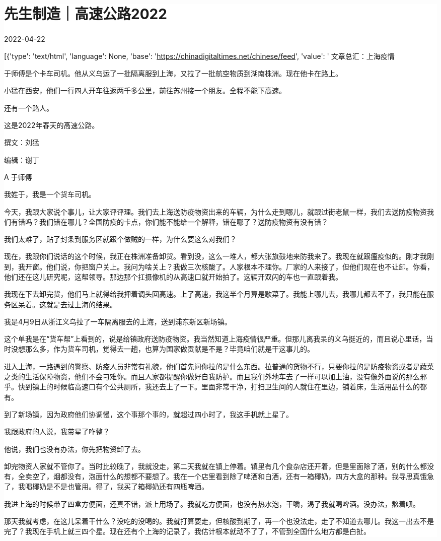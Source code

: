 # 先生制造｜高速公路2022

2022-04-22

[{'type': 'text/html', 'language': None, 'base': 'https://chinadigitaltimes.net/chinese/feed', 'value': ' 文章总汇：上海疫情













于师傅是个卡车司机。他从义乌运了一批隔离服到上海，又拉了一批航空物质到湖南株洲。现在他卡在路上。

小猛在西安，他们一行四人开车往返两千多公里，前往苏州接一个朋友。全程不能下高速。

还有一个路人。

这是2022年春天的高速公路。

撰文：刘猛

编辑：谢丁

A 于师傅

我姓于，我是一个货车司机。

今天，我跟大家说个事儿，让大家评评理。我们去上海送防疫物资出来的车辆，为什么走到哪儿，就跟过街老鼠一样，我们去送防疫物资我们有错吗？我们错在哪儿？全国防疫的卡点，你们能不能给一个解释，错在哪了？送防疫物资有没有错？

我们太难了，贴了封条到服务区就跟个做贼的一样，为什么要这么对我们？

现在，我跟你们说话的这个时候，我正在株洲准备卸货。看到没，这么一堆人，都大张旗鼓地来防我来了。我现在就跟瘟疫似的。刚才我刚到，我开窗。他们说，你把窗户关上。我问为啥关上？我做三次核酸了。人家根本不理你。厂家的人来接了，但他们现在也不让卸。你看，他们还在这儿研究呢，这帮领导。那边那个扛摄像机的从高速口就开始拍了。这辆开双闪的车也一直跟着我。

我现在下去卸完货，他们马上就得给我押着调头回高速。上了高速，我这半个月算是歇菜了。我能上哪儿去，我哪儿都去不了，我只能在服务区呆着。这就是去过上海的结果。

我是4月9日从浙江义乌拉了一车隔离服去的上海，送到浦东新区新场镇。

这个单我是在“货车帮”上看到的，说是给镇政府送防疫物资。我当然知道上海疫情很严重。但那儿离我呆的义乌挺近的，而且说心里话，当时没想那么多，作为货车司机，觉得去一趟，也算为国家做贡献是不是？毕竟咱们就是干这事儿的。

进入上海，一路遇到的警察、防疫人员非常有礼貌，他们首先问你拉的是什么东西。拉普通的货物不行，只要你拉的是防疫物资或者是蔬菜之类的生活保障物资，他们不会刁难你。而且人家都提醒你做好自我防护。而且我们外地车去了一样可以加上油，没有像外面说的那么邪乎。快到镇上的时候临高速口有个公共厕所，我还去上了一下。里面非常干净，打扫卫生间的人就住在里边，铺着床，生活用品什么的都有。

到了新场镇，因为政府他们协调慢，这个事那个事的，就超过四小时了，我这手机就上星了。

我跟政府的人说，我带星了咋整？

他说，我们也没有办法，你先把物资卸了去。

卸完物资人家就不管你了。当时比较晚了，我就没走，第二天我就在镇上停着。镇里有几个食杂店还开着，但是里面除了酒，别的什么都没有，全卖空了，烟都没有，泡面什么的想都不要想了。我在一个店里看到除了啤酒和白酒，还有一箱椰奶，四方大盒的那种。我寻思真饿急了，我喝椰奶是不是也管用。得了，我买了箱椰奶还有四瓶啤酒。

我进上海的时候带了四盒方便面，还真不错，派上用场了。我就吃方便面，也没有热水泡，干嚼，渴了我就喝啤酒。没办法，熬着呗。

那天我就考虑，在这儿呆着干什么？没吃的没喝的。我就打算要走，但核酸到期了，再一个也没法走，走了不知道去哪儿。我这一出去不是完了？我现在手机上就三四个星。现在还有个上海的记录了，我估计根本就动不了了，不管到全国什么地方都是白扯。
